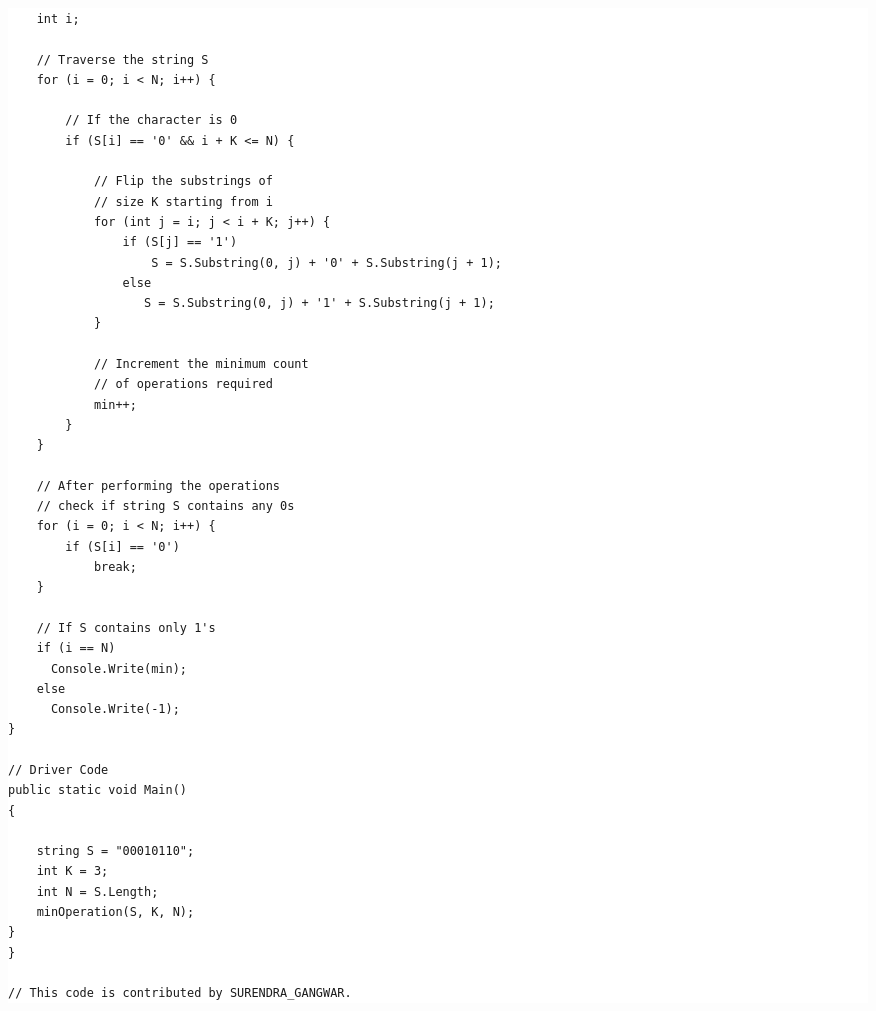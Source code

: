 ```
    int i;

    // Traverse the string S
    for (i = 0; i < N; i++) {

        // If the character is 0
        if (S[i] == '0' && i + K <= N) {

            // Flip the substrings of
            // size K starting from i
            for (int j = i; j < i + K; j++) {
                if (S[j] == '1')
                    S = S.Substring(0, j) + '0' + S.Substring(j + 1);
                else
                   S = S.Substring(0, j) + '1' + S.Substring(j + 1);
            }

            // Increment the minimum count
            // of operations required
            min++;
        }
    }

    // After performing the operations
    // check if string S contains any 0s
    for (i = 0; i < N; i++) {
        if (S[i] == '0')
            break;
    }

    // If S contains only 1's
    if (i == N)
      Console.Write(min);
    else
      Console.Write(-1);
}

// Driver Code
public static void Main()
{

    string S = "00010110";
    int K = 3;
    int N = S.Length;
    minOperation(S, K, N);
}
}

// This code is contributed by SURENDRA_GANGWAR.
```
